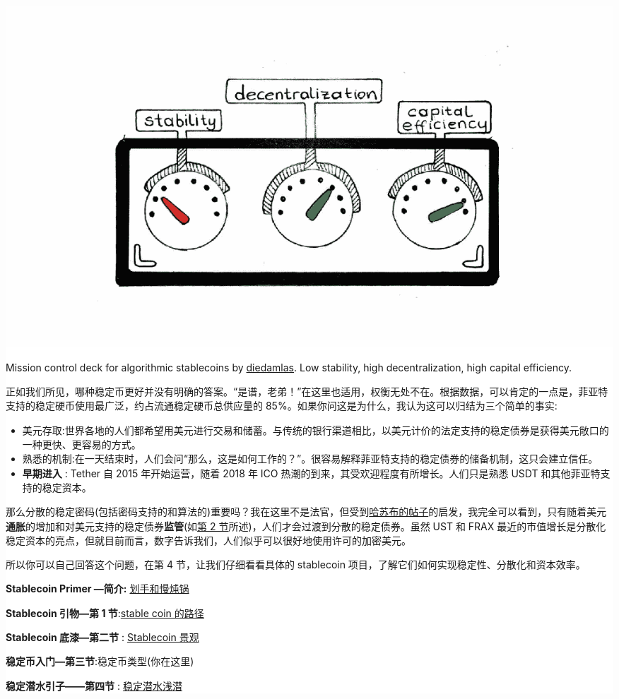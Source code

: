 ![](img/7c09d85baeee1192084d93f044f6daaa.png)

Mission control deck for algorithmic stablecoins by [diedamlas](https://www.instagram.com/diedamlas/). Low stability, high decentralization, high capital efficiency.

正如我们所见，哪种稳定币更好并没有明确的答案。“是谱，老弟！”在这里也适用，权衡无处不在。根据数据，可以肯定的一点是，菲亚特支持的稳定硬币使用最广泛，约占流通稳定硬币总供应量的 85%。如果你问这是为什么，我认为这可以归结为三个简单的事实:

*   美元存取:世界各地的人们都希望用美元进行交易和储蓄。与传统的银行渠道相比，以美元计价的法定支持的稳定债券是获得美元敞口的一种更快、更容易的方式。
*   熟悉的机制:在一天结束时，人们会问“那么，这是如何工作的？”。很容易解释菲亚特支持的稳定债券的储备机制，这只会建立信任。
*   **早期进入** : Tether 自 2015 年开始运营，随着 2018 年 ICO 热潮的到来，其受欢迎程度有所增长。人们只是熟悉 USDT 和其他菲亚特支持的稳定资本。

那么分散的稳定密码(包括密码支持的和算法的)重要吗？我在这里不是法官，但受到[哈苏布的帖子](/dragonfly-research/fighting-to-be-stable-the-evolution-of-stablecoins-aca81fb432f9)的启发，我完全可以看到，只有随着美元**通胀**的增加和对美元支持的稳定债券**监管**(如[第 2 节](/coinmonks/stablecoin-primer-section-2-stablecoin-landscape-132b27f7f2d3)所述)，人们才会过渡到分散的稳定债券。虽然 UST 和 FRAX 最近的市值增长是分散化稳定资本的亮点，但就目前而言，数字告诉我们，人们似乎可以很好地使用许可的加密美元。

所以你可以自己回答这个问题，在第 4 节，让我们仔细看看具体的 stablecoin 项目，了解它们如何实现稳定性、分散化和资本效率。

**Stablecoin Primer —简介:** [划手和慢炖锅](https://namsso.medium.com/stablecoin-primer-intro-54689d6fcdba)

**Stablecoin 引物—第 1 节**:[stable coin 的路径](/coinmonks/stablecoin-primer-section-1-path-to-stablecoins-8bcdb39c73e1)

**Stablecoin 底漆—第二节** : [Stablecoin 景观](/coinmonks/stablecoin-primer-section-2-stablecoin-landscape-132b27f7f2d3)

**稳定币入门—第三节**:稳定币类型(你在这里)

**稳定潜水引子——第四节** : [稳定潜水浅潜](https://namsso.medium.com/stablecoin-primer-section-4-stablecoin-projects-28b509624165)
